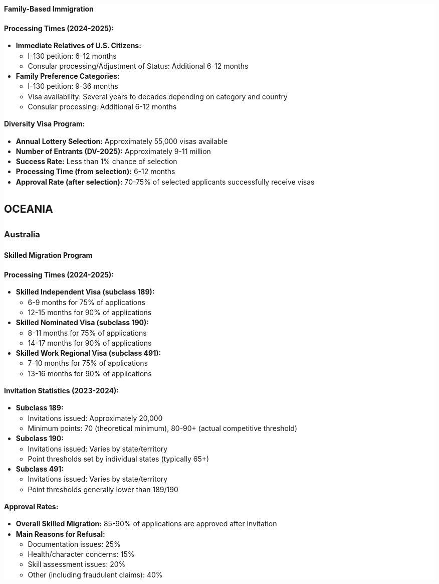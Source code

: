 #### Family-Based Immigration

**Processing Times (2024-2025):**
- **Immediate Relatives of U.S. Citizens:** 
  - I-130 petition: 6-12 months
  - Consular processing/Adjustment of Status: Additional 6-12 months
- **Family Preference Categories:** 
  - I-130 petition: 9-36 months
  - Visa availability: Several years to decades depending on category and country
  - Consular processing: Additional 6-12 months

**Diversity Visa Program:**
- **Annual Lottery Selection:** Approximately 55,000 visas available
- **Number of Entrants (DV-2025):** Approximately 9-11 million
- **Success Rate:** Less than 1% chance of selection
- **Processing Time (from selection):** 6-12 months
- **Approval Rate (after selection):** 70-75% of selected applicants successfully receive visas

## OCEANIA

### Australia

#### Skilled Migration Program

**Processing Times (2024-2025):**
- **Skilled Independent Visa (subclass 189):** 
  - 6-9 months for 75% of applications
  - 12-15 months for 90% of applications
- **Skilled Nominated Visa (subclass 190):** 
  - 8-11 months for 75% of applications
  - 14-17 months for 90% of applications
- **Skilled Work Regional Visa (subclass 491):** 
  - 7-10 months for 75% of applications
  - 13-16 months for 90% of applications

**Invitation Statistics (2023-2024):**
- **Subclass 189:** 
  - Invitations issued: Approximately 20,000
  - Minimum points: 70 (theoretical minimum), 80-90+ (actual competitive threshold)
- **Subclass 190:** 
  - Invitations issued: Varies by state/territory
  - Point thresholds set by individual states (typically 65+)
- **Subclass 491:** 
  - Invitations issued: Varies by state/territory
  - Point thresholds generally lower than 189/190

**Approval Rates:**
- **Overall Skilled Migration:** 85-90% of applications are approved after invitation
- **Main Reasons for Refusal:** 
  - Documentation issues: 25%
  - Health/character concerns: 15% 
  - Skill assessment issues: 20%
  - Other (including fraudulent claims): 40%
